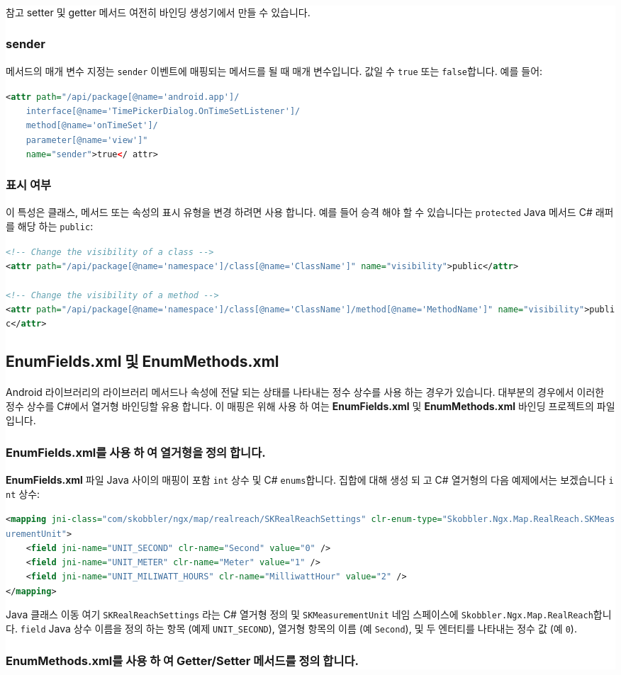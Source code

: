 참고 setter 및 getter 메서드 여전히 바인딩 생성기에서 만들 수 있습니다.

### <a name="sender"></a>sender

메서드의 매개 변수 지정는 `sender` 이벤트에 매핑되는 메서드를 될 때 매개 변수입니다. 값일 수 `true` 또는 `false`합니다. 예를 들어:

```xml
<attr path="/api/package[@name='android.app']/
    interface[@name='TimePickerDialog.OnTimeSetListener']/
    method[@name='onTimeSet']/
    parameter[@name='view']" 
    name="sender">true</ attr>
```

### <a name="visibility"></a>표시 여부

이 특성은 클래스, 메서드 또는 속성의 표시 유형을 변경 하려면 사용 합니다. 예를 들어 승격 해야 할 수 있습니다는 `protected` Java 메서드 C# 래퍼를 해당 하는 `public`:

```xml
<!-- Change the visibility of a class -->
<attr path="/api/package[@name='namespace']/class[@name='ClassName']" name="visibility">public</attr>

<!-- Change the visibility of a method --> 
<attr path="/api/package[@name='namespace']/class[@name='ClassName']/method[@name='MethodName']" name="visibility">public</attr>
```

## <a name="enumfieldsxml-and-enummethodsxml"></a>EnumFields.xml 및 EnumMethods.xml

Android 라이브러리의 라이브러리 메서드나 속성에 전달 되는 상태를 나타내는 정수 상수를 사용 하는 경우가 있습니다. 대부분의 경우에서 이러한 정수 상수를 C#에서 열거형 바인딩할 유용 합니다. 이 매핑은 위해 사용 하 여는 **EnumFields.xml** 및 **EnumMethods.xml** 바인딩 프로젝트의 파일입니다. 

### <a name="defining-an-enum-using-enumfieldsxml"></a>EnumFields.xml를 사용 하 여 열거형을 정의 합니다.

**EnumFields.xml** 파일 Java 사이의 매핑이 포함 `int` 상수 및 C# `enums`합니다. 집합에 대해 생성 되 고 C# 열거형의 다음 예제에서는 보겠습니다 `int` 상수: 

```xml 
<mapping jni-class="com/skobbler/ngx/map/realreach/SKRealReachSettings" clr-enum-type="Skobbler.Ngx.Map.RealReach.SKMeasurementUnit">
    <field jni-name="UNIT_SECOND" clr-name="Second" value="0" />
    <field jni-name="UNIT_METER" clr-name="Meter" value="1" />
    <field jni-name="UNIT_MILIWATT_HOURS" clr-name="MilliwattHour" value="2" />
</mapping>
```

Java 클래스 이동 여기 `SKRealReachSettings` 라는 C# 열거형 정의 및 `SKMeasurementUnit` 네임 스페이스에 `Skobbler.Ngx.Map.RealReach`합니다. `field` Java 상수 이름을 정의 하는 항목 (예제 `UNIT_SECOND`), 열거형 항목의 이름 (예 `Second`), 및 두 엔터티를 나타내는 정수 값 (예 `0`). 

### <a name="defining-gettersetter-methods-using-enummethodsxml"></a>EnumMethods.xml를 사용 하 여 Getter/Setter 메서드를 정의 합니다.
